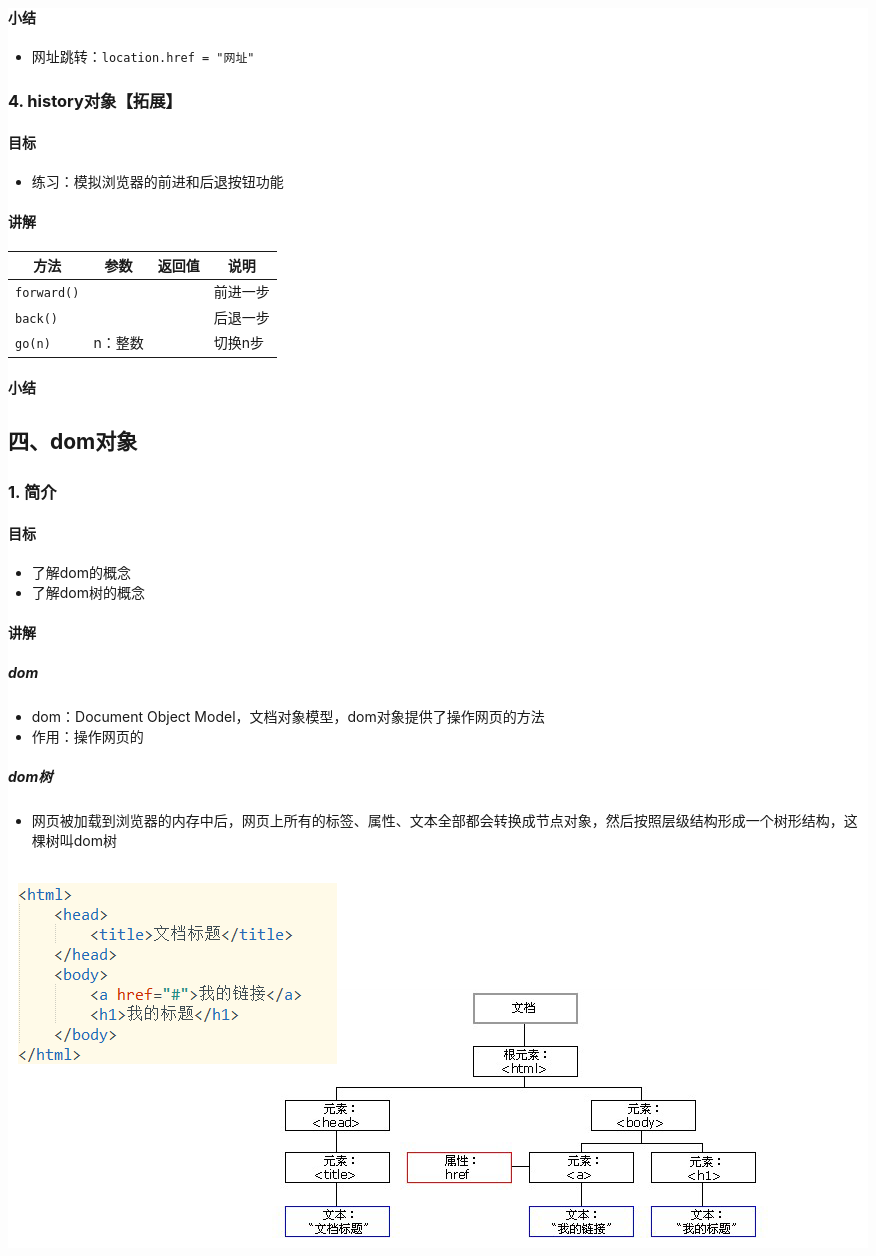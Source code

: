 #### 小结

* 网址跳转：`location.href = "网址"`

### 4. history对象【拓展】

#### 目标

* 练习：模拟浏览器的前进和后退按钮功能

#### 讲解

| 方法        | 参数    | 返回值 | 说明     |
| ----------- | ------- | ------ | -------- |
| `forward()` |         |        | 前进一步 |
| `back()`    |         |        | 后退一步 |
| `go(n)`     | n：整数 |        | 切换n步  |

#### 小结



## 四、dom对象

### 1. 简介

#### 目标

* 了解dom的概念
* 了解dom树的概念

#### 讲解

##### dom

* dom：Document Object Model，文档对象模型，dom对象提供了操作网页的方法
* 作用：操作网页的

##### dom树

* 网页被加载到浏览器的内存中后，网页上所有的标签、属性、文本全部都会转换成节点对象，然后按照层级结构形成一个树形结构，这棵树叫dom树

![](./总img/web2/dom树.png)
